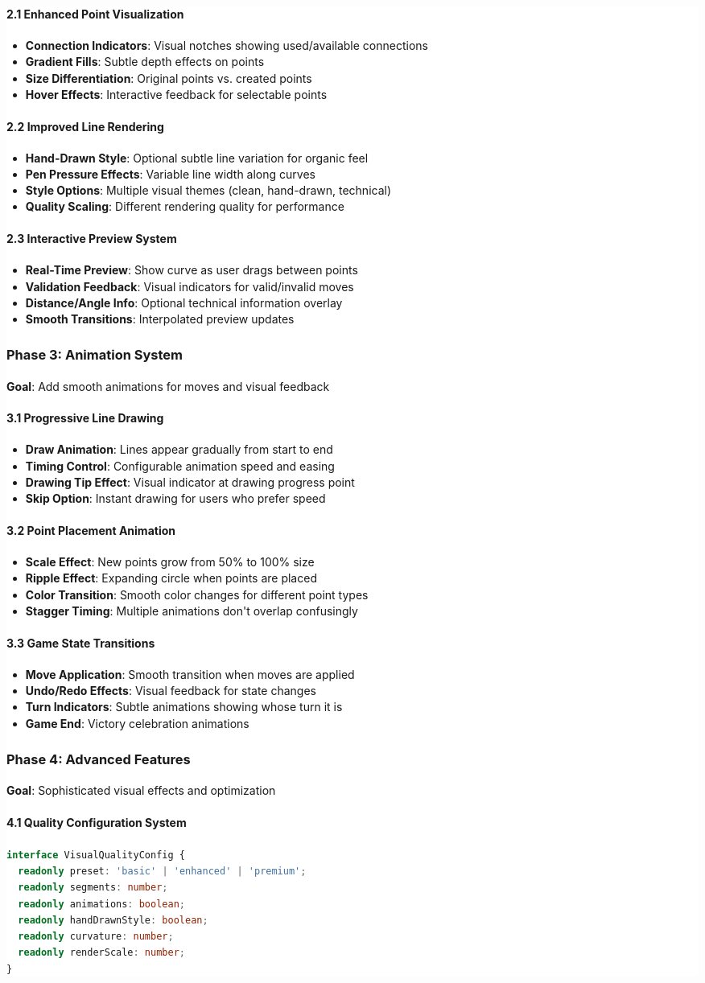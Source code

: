 #### 2.1 Enhanced Point Visualization
- **Connection Indicators**: Visual notches showing used/available connections
- **Gradient Fills**: Subtle depth effects on points
- **Size Differentiation**: Original points vs. created points
- **Hover Effects**: Interactive feedback for selectable points

#### 2.2 Improved Line Rendering
- **Hand-Drawn Style**: Optional subtle line variation for organic feel
- **Pen Pressure Effects**: Variable line width along curves
- **Style Options**: Multiple visual themes (clean, hand-drawn, technical)
- **Quality Scaling**: Different rendering quality for performance

#### 2.3 Interactive Preview System
- **Real-Time Preview**: Show curve as user drags between points
- **Validation Feedback**: Visual indicators for valid/invalid moves
- **Distance/Angle Info**: Optional technical information overlay
- **Smooth Transitions**: Interpolated preview updates

### Phase 3: Animation System
**Goal**: Add smooth animations for moves and visual feedback

#### 3.1 Progressive Line Drawing
- **Draw Animation**: Lines appear gradually from start to end
- **Timing Control**: Configurable animation speed and easing
- **Drawing Tip Effect**: Visual indicator at drawing progress point
- **Skip Option**: Instant drawing for users who prefer speed

#### 3.2 Point Placement Animation
- **Scale Effect**: New points grow from 50% to 100% size
- **Ripple Effect**: Expanding circle when points are placed
- **Color Transition**: Smooth color changes for different point types
- **Stagger Timing**: Multiple animations don't overlap confusingly

#### 3.3 Game State Transitions
- **Move Application**: Smooth transition when moves are applied
- **Undo/Redo Effects**: Visual feedback for state changes
- **Turn Indicators**: Subtle animations showing whose turn it is
- **Game End**: Victory celebration animations

### Phase 4: Advanced Features
**Goal**: Sophisticated visual effects and optimization

#### 4.1 Quality Configuration System
```typescript
interface VisualQualityConfig {
  readonly preset: 'basic' | 'enhanced' | 'premium';
  readonly segments: number;
  readonly animations: boolean;
  readonly handDrawnStyle: boolean;
  readonly curvature: number;
  readonly renderScale: number;
}
```
